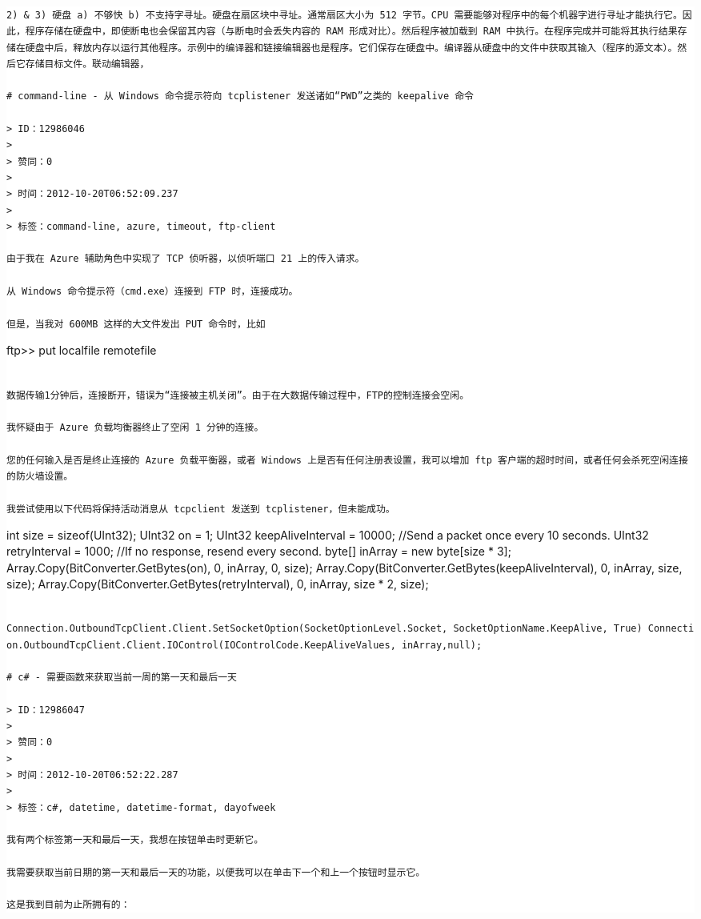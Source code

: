 ```
2) & 3) 硬盘 a) 不够快 b) 不支持字寻址。硬盘在扇区块中寻址。通常扇区大小为 512 字节。CPU 需要能够对程序中的每个机器字进行寻址才能执行它。因此，程序存储在硬盘中，即使断电也会保留其内容（与断电时会丢失内容的 RAM 形成对比）。然后程序被加载到 RAM 中执行。在程序完成并可能将其执行结果存储在硬盘中后，释放内存以运行其他程序。示例中的编译器和链接编辑器也是程序。它们保存在硬盘中。编译器从硬盘中的文件中获取其输入（程序的源文本）。然后它存储目标文件。联动编辑器，

# command-line - 从 Windows 命令提示符向 tcplistener 发送诸如“PWD”之类的 keepalive 命令

> ID：12986046
> 
> 赞同：0
> 
> 时间：2012-10-20T06:52:09.237
> 
> 标签：command-line, azure, timeout, ftp-client

由于我在 Azure 辅助角色中实现了 TCP 侦听器，以侦听端口 21 上的传入请求。

从 Windows 命令提示符（cmd.exe）连接到 FTP 时，连接成功。

但是，当我对 600MB 这样的大文件发出 PUT 命令时，比如

```
 ftp>> put localfile remotefile 
```

数据传输1分钟后，连接断开，错误为“连接被主机关闭”。由于在大数据传输过程中，FTP的控制连接会空闲。

我怀疑由于 Azure 负载均衡器终止了空闲 1 分钟的连接。

您的任何输入是否是终止连接的 Azure 负载平衡器，或者 Windows 上是否有任何注册表设置，我可以增加 ftp 客户端的超时时间，或者任何会杀死空闲连接的防火墙设置。

我尝试使用以下代码将保持活动消息从 tcpclient 发送到 tcplistener，但未能成功。

```
 int size = sizeof(UInt32);
                UInt32 on = 1;
                UInt32 keepAliveInterval = 10000; //Send a packet once every 10 seconds.
                UInt32 retryInterval = 1000; //If no response, resend every second.
                byte[] inArray = new byte[size * 3];
                Array.Copy(BitConverter.GetBytes(on), 0, inArray, 0, size);
                Array.Copy(BitConverter.GetBytes(keepAliveInterval), 0, inArray, size, size);
                Array.Copy(BitConverter.GetBytes(retryInterval), 0, inArray, size * 2, size); 
```

Connection.OutboundTcpClient.Client.SetSocketOption(SocketOptionLevel.Socket, SocketOptionName.KeepAlive, True) Connection.OutboundTcpClient.Client.IOControl(IOControlCode.KeepAliveValues, inArray,null);

# c# - 需要函数来获取当前一周的第一天和最后一天

> ID：12986047
> 
> 赞同：0
> 
> 时间：2012-10-20T06:52:22.287
> 
> 标签：c#, datetime, datetime-format, dayofweek

我有两个标签第一天和最后一天，我想在按钮单击时更新它。

我需要获取当前日期的第一天和最后一天的功能，以便我可以在单击下一个和上一个按钮时显示它。

这是我到目前为止所拥有的：

```